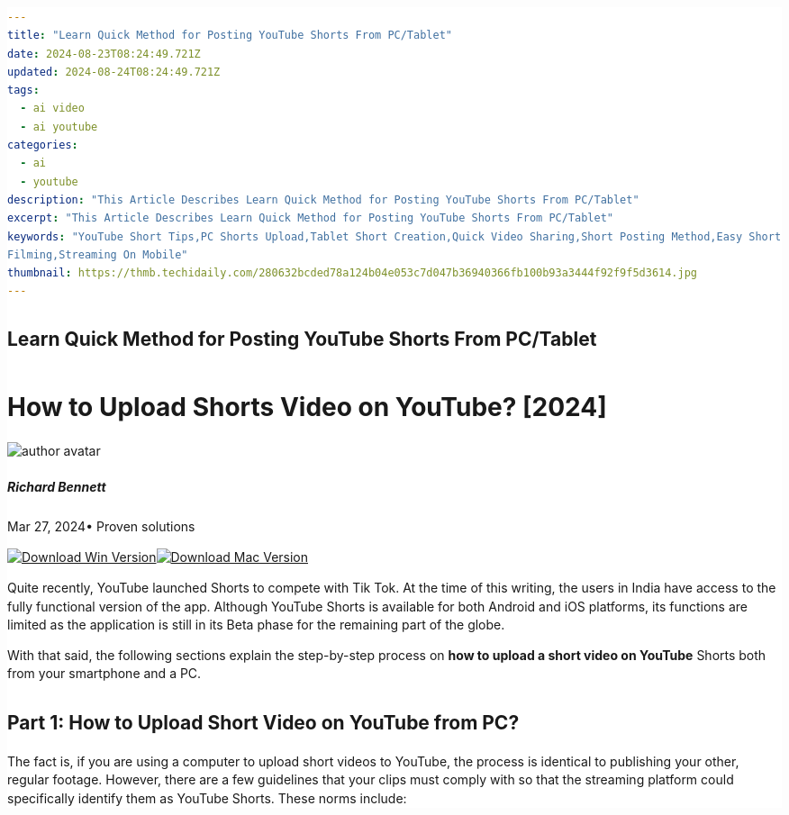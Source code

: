 ```yaml
---
title: "Learn Quick Method for Posting YouTube Shorts From PC/Tablet"
date: 2024-08-23T08:24:49.721Z
updated: 2024-08-24T08:24:49.721Z
tags:
  - ai video
  - ai youtube
categories:
  - ai
  - youtube
description: "This Article Describes Learn Quick Method for Posting YouTube Shorts From PC/Tablet"
excerpt: "This Article Describes Learn Quick Method for Posting YouTube Shorts From PC/Tablet"
keywords: "YouTube Short Tips,PC Shorts Upload,Tablet Short Creation,Quick Video Sharing,Short Posting Method,Easy Short Filming,Streaming On Mobile"
thumbnail: https://thmb.techidaily.com/280632bcded78a124b04e053c7d047b36940366fb100b93a3444f92f9f5d3614.jpg
---
```


## Learn Quick Method for Posting YouTube Shorts From PC/Tablet

# How to Upload Shorts Video on YouTube? \[2024\]

![author avatar](https://images.wondershare.com/filmora/article-images/richard-bennett.jpg)

##### Richard Bennett

 Mar 27, 2024• Proven solutions

[![Download Win Version](https://images.wondershare.com/filmora/guide/download-btn-win.jpg)](https://tools.techidaily.com/wondershare/filmora/download/)[![Download Mac Version](https://images.wondershare.com/filmora/guide/download-btn-mac.jpg)](https://tools.techidaily.com/wondershare/filmora/download/)

Quite recently, YouTube launched Shorts to compete with Tik Tok. At the time of this writing, the users in India have access to the fully functional version of the app. Although YouTube Shorts is available for both Android and iOS platforms, its functions are limited as the application is still in its Beta phase for the remaining part of the globe.

With that said, the following sections explain the step-by-step process on **how to upload a short video on YouTube** Shorts both from your smartphone and a PC.

## Part 1: How to Upload Short Video on YouTube from PC?

The fact is, if you are using a computer to upload short videos to YouTube, the process is identical to publishing your other, regular footage. However, there are a few guidelines that your clips must comply with so that the streaming platform could specifically identify them as YouTube Shorts. These norms include:
